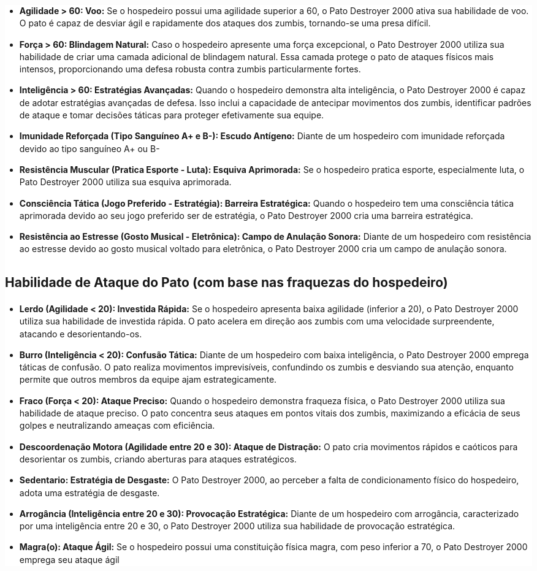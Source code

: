 - **Agilidade > 60: Voo:** Se o hospedeiro possui uma agilidade superior a 60, o Pato Destroyer 2000 ativa sua habilidade de voo. O pato é capaz de desviar ágil e rapidamente dos ataques dos zumbis, tornando-se uma presa difícil.

- **Força > 60: Blindagem Natural:** Caso o hospedeiro apresente uma força excepcional, o Pato Destroyer 2000 utiliza sua habilidade de criar uma camada adicional de blindagem natural. Essa camada protege o pato de ataques físicos mais intensos, proporcionando uma defesa robusta contra zumbis particularmente fortes.

- **Inteligência > 60: Estratégias Avançadas:** Quando o hospedeiro demonstra alta inteligência, o Pato Destroyer 2000 é capaz de adotar estratégias avançadas de defesa. Isso inclui a capacidade de antecipar movimentos dos zumbis, identificar padrões de ataque e tomar decisões táticas para proteger efetivamente sua equipe.

- **Imunidade Reforçada (Tipo Sanguíneo A+ e B-): Escudo Antígeno:** Diante de um hospedeiro com imunidade reforçada devido ao tipo sanguíneo A+ ou B-

- **Resistência Muscular (Pratica Esporte - Luta): Esquiva Aprimorada:** Se o hospedeiro pratica esporte, especialmente luta, o Pato Destroyer 2000 utiliza sua esquiva aprimorada. 

- **Consciência Tática (Jogo Preferido - Estratégia): Barreira Estratégica:** Quando o hospedeiro tem uma consciência tática aprimorada devido ao seu jogo preferido ser de estratégia, o Pato Destroyer 2000 cria uma barreira estratégica.

- **Resistência ao Estresse (Gosto Musical - Eletrônica): Campo de Anulação Sonora:** Diante de um hospedeiro com resistência ao estresse devido ao gosto musical voltado para eletrônica, o Pato Destroyer 2000 cria um campo de anulação sonora.

## Habilidade de Ataque do Pato (com base nas fraquezas do hospedeiro)

- **Lerdo (Agilidade < 20): Investida Rápida:** Se o hospedeiro apresenta baixa agilidade (inferior a 20), o Pato Destroyer 2000 utiliza sua habilidade de investida rápida. O pato acelera em direção aos zumbis com uma velocidade surpreendente, atacando e desorientando-os.

- **Burro (Inteligência < 20): Confusão Tática:** Diante de um hospedeiro com baixa inteligência, o Pato Destroyer 2000 emprega táticas de confusão. O pato realiza movimentos imprevisíveis, confundindo os zumbis e desviando sua atenção, enquanto permite que outros membros da equipe ajam estrategicamente.

- **Fraco (Força < 20): Ataque Preciso:** Quando o hospedeiro demonstra fraqueza física, o Pato Destroyer 2000 utiliza sua habilidade de ataque preciso. O pato concentra seus ataques em pontos vitais dos zumbis, maximizando a eficácia de seus golpes e neutralizando ameaças com eficiência.

- **Descoordenação Motora (Agilidade entre 20 e 30): Ataque de Distração:** O pato cria movimentos rápidos e caóticos para desorientar os zumbis, criando aberturas para ataques estratégicos.

- **Sedentario: Estratégia de Desgaste:** O Pato Destroyer 2000, ao perceber a falta de condicionamento físico do hospedeiro, adota uma estratégia de desgaste.

- **Arrogância (Inteligência entre 20 e 30): Provocação Estratégica:**  Diante de um hospedeiro com arrogância, caracterizado por uma inteligência entre 20 e 30, o Pato Destroyer 2000 utiliza sua habilidade de provocação estratégica.

- **Magra(o): Ataque Ágil:** Se o hospedeiro possui uma constituição física magra, com peso inferior a 70, o Pato Destroyer 2000 emprega seu ataque ágil
